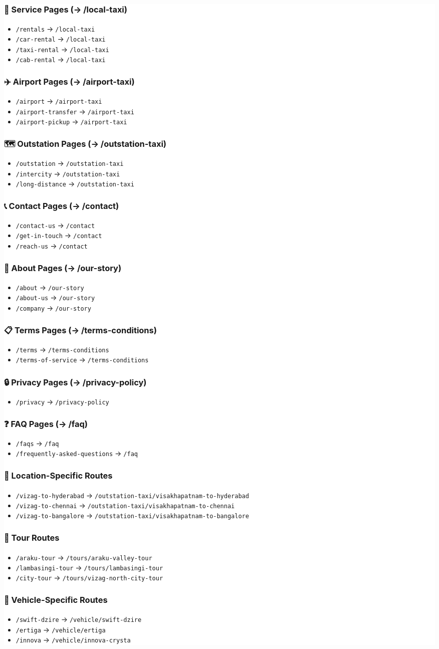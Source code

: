 ### **🚕 Service Pages (→ /local-taxi)**
- `/rentals` → `/local-taxi`
- `/car-rental` → `/local-taxi`
- `/taxi-rental` → `/local-taxi`
- `/cab-rental` → `/local-taxi`

### **✈️ Airport Pages (→ /airport-taxi)**
- `/airport` → `/airport-taxi`
- `/airport-transfer` → `/airport-taxi`
- `/airport-pickup` → `/airport-taxi`

### **🗺️ Outstation Pages (→ /outstation-taxi)**
- `/outstation` → `/outstation-taxi`
- `/intercity` → `/outstation-taxi`
- `/long-distance` → `/outstation-taxi`

### **📞 Contact Pages (→ /contact)**
- `/contact-us` → `/contact`
- `/get-in-touch` → `/contact`
- `/reach-us` → `/contact`

### **🏢 About Pages (→ /our-story)**
- `/about` → `/our-story`
- `/about-us` → `/our-story`
- `/company` → `/our-story`

### **📋 Terms Pages (→ /terms-conditions)**
- `/terms` → `/terms-conditions`
- `/terms-of-service` → `/terms-conditions`

### **🔒 Privacy Pages (→ /privacy-policy)**
- `/privacy` → `/privacy-policy`

### **❓ FAQ Pages (→ /faq)**
- `/faqs` → `/faq`
- `/frequently-asked-questions` → `/faq`

### **🎯 Location-Specific Routes**
- `/vizag-to-hyderabad` → `/outstation-taxi/visakhapatnam-to-hyderabad`
- `/vizag-to-chennai` → `/outstation-taxi/visakhapatnam-to-chennai`
- `/vizag-to-bangalore` → `/outstation-taxi/visakhapatnam-to-bangalore`

### **🚐 Tour Routes**
- `/araku-tour` → `/tours/araku-valley-tour`
- `/lambasingi-tour` → `/tours/lambasingi-tour`
- `/city-tour` → `/tours/vizag-north-city-tour`

### **🚙 Vehicle-Specific Routes**
- `/swift-dzire` → `/vehicle/swift-dzire`
- `/ertiga` → `/vehicle/ertiga`
- `/innova` → `/vehicle/innova-crysta`
